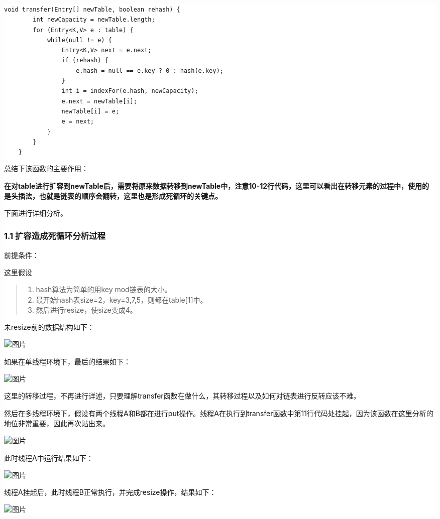 ```
void transfer(Entry[] newTable, boolean rehash) {
        int newCapacity = newTable.length;
        for (Entry<K,V> e : table) {
            while(null != e) {
                Entry<K,V> next = e.next;
                if (rehash) {
                    e.hash = null == e.key ? 0 : hash(e.key);
                }
                int i = indexFor(e.hash, newCapacity);
                e.next = newTable[i];
                newTable[i] = e;
                e = next;
            }
        }
    }
```

总结下该函数的主要作用：

**在对table进行扩容到newTable后，需要将原来数据转移到newTable中，注意10-12行代码，这里可以看出在转移元素的过程中，使用的是头插法，也就是链表的顺序会翻转，这里也是形成死循环的关键点。**

下面进行详细分析。

### 1.1 扩容造成死循环分析过程

前提条件：

这里假设

> 1. hash算法为简单的用key mod链表的大小。
> 2. 最开始hash表size=2，key=3,7,5，则都在table[1]中。
> 3. 然后进行resize，使size变成4。

未resize前的数据结构如下：

![图片](https://mmbiz.qpic.cn/mmbiz_png/8KKrHK5ic6XBG2dy5HgRdibaw4RLqKp3JicfKMMGx65b06no8mTPBkoqgV1873CrXrJnDeBC2mkib6SeNGEYXtBl6A/640?wx_fmt=png&tp=webp&wxfrom=5&wx_lazy=1&wx_co=1)

如果在单线程环境下，最后的结果如下：

![图片](https://mmbiz.qpic.cn/mmbiz_png/8KKrHK5ic6XBG2dy5HgRdibaw4RLqKp3JicVHo94kv2FX832RdOILHVydwEr8ZfF5DEz1qgC1s39k9FnbbLhK48XA/640?wx_fmt=png&tp=webp&wxfrom=5&wx_lazy=1&wx_co=1)

这里的转移过程，不再进行详述，只要理解transfer函数在做什么，其转移过程以及如何对链表进行反转应该不难。

然后在多线程环境下，假设有两个线程A和B都在进行put操作。线程A在执行到transfer函数中第11行代码处挂起，因为该函数在这里分析的地位非常重要，因此再次贴出来。

![图片](https://mmbiz.qpic.cn/mmbiz_png/8KKrHK5ic6XBG2dy5HgRdibaw4RLqKp3JicuYnLwaJ8TQtWmHEVLU2beYYVu0NEVM6BM8U5YelSgOQGI7JRf2RLvA/640?wx_fmt=png&tp=webp&wxfrom=5&wx_lazy=1&wx_co=1)

此时线程A中运行结果如下：

![图片](https://mmbiz.qpic.cn/mmbiz_png/8KKrHK5ic6XBG2dy5HgRdibaw4RLqKp3Jic0KZmlR7iaOyN9Aua6LabOvMZ9g1DduPSAd7L5hIaT4zS6hU5OfgFqcQ/640?wx_fmt=png&tp=webp&wxfrom=5&wx_lazy=1&wx_co=1)

线程A挂起后，此时线程B正常执行，并完成resize操作，结果如下：

![图片](https://mmbiz.qpic.cn/mmbiz_png/8KKrHK5ic6XBG2dy5HgRdibaw4RLqKp3JicfBJREp34n7A5HVrtaRRuibIfIbLtu70UybibQxhj1e8Kr4zwBSdTqjYA/640?wx_fmt=png&tp=webp&wxfrom=5&wx_lazy=1&wx_co=1)
